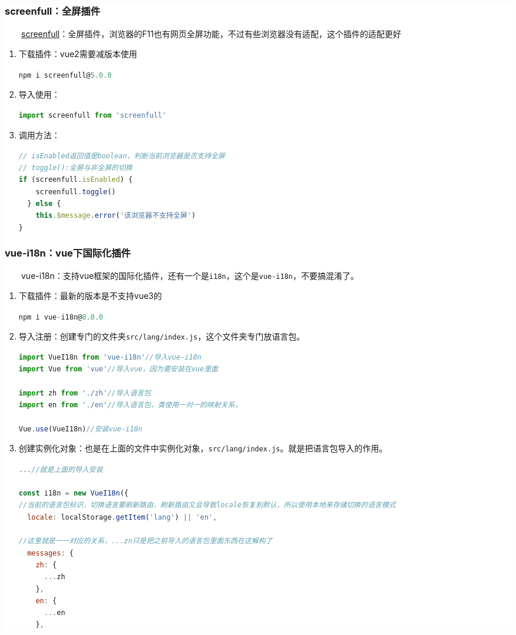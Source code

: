 
### screenfull：全屏插件

　　[screenfull](https://www.npmjs.com/package/screenfull)：全屏插件，浏览器的F11也有网页全屏功能，不过有些浏览器没有适配，这个插件的适配更好

1. 下载插件：vue2需要减版本使用

    ```js
    npm i screenfull@5.0.0
    ```
2. 导入使用：

    ```js
    import screenfull from 'screenfull'
    ```
3. 调用方法：

    ```js
    // isEnabled返回值是boolean，判断当前浏览器是否支持全屏
    // toggle():全屏与非全屏的切换
    if (screenfull.isEnabled) {
        screenfull.toggle()
      } else {
        this.$message.error('该浏览器不支持全屏')
    }
    ```

### vue-i18n：vue下国际化插件

　　vue-i18n：支持vue框架的国际化插件，还有一个是`i18n`，这个是`vue-i18n`，不要搞混淆了。

1. 下载插件：最新的版本是不支持vue3的

    ```js
    npm i vue-i18n@8.0.0
    ```
2. 导入注册：创建专门的文件夹`src/lang/index.js`，这个文件夹专门放语言包。

    ```js
    import VueI18n from 'vue-i18n'//导入vue-i18n
    import Vue from 'vue'//导入vue，因为要安装在vue里面

    import zh from './zh'//导入语言包
    import en from './en'//导入语言包，类使用一对一的映射关系，

    Vue.use(VueI18n)//安装vue-i18n
    ```
3. 创建实例化对象：也是在上面的文件中实例化对象，`src/lang/index.js`。就是把语言包导入的作用。

    ```js
    ...//就是上面的导入安装

    const i18n = new VueI18n({
    //当前的语言包标识，切换语言要刷新路由，刷新路由又会导致locale恢复到默认，所以使用本地来存储切换的语言模式
      locale: localStorage.getItem('lang') || 'en',

    //这里就是一一对应的关系，...zn只是把之前导入的语言包里面东西在这解构了
      messages: {
        zh: {
          ...zh
        },
        en: {
          ...en
        },
